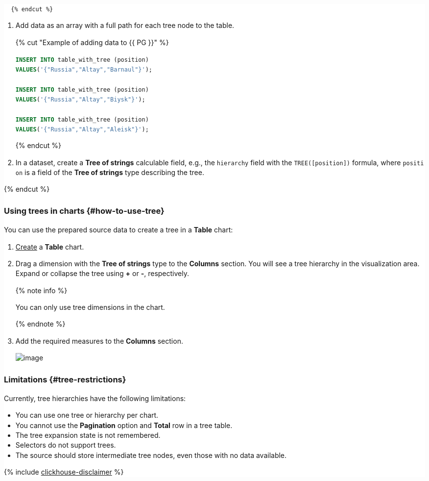       {% endcut %}

   1. Add data as an array with a full path for each tree node to the table.

      {% cut "Example of adding data to {{ PG }}" %}

      ```sql
      INSERT INTO table_with_tree (position)
      VALUES('{"Russia","Altay","Barnaul"}');

      INSERT INTO table_with_tree (position)
      VALUES('{"Russia","Altay","Biysk"}');

      INSERT INTO table_with_tree (position)
      VALUES('{"Russia","Altay","Aleisk"}');
      ```

      {% endcut %}

1. In a dataset, create a **Tree of strings** calculable field, e.g., the `hierarchy` field with the `TREE([position])` formula, where `position` is a field of the **Tree of strings** type describing the tree.

{% endcut %}

### Using trees in charts {#how-to-use-tree}

You can use the prepared source data to create a tree in a **Table** chart:

1. [Create](../visualization-ref/table-chart.md#create-diagram) a **Table** chart.
1. Drag a dimension with the **Tree of strings** type to the **Columns** section. You will see a tree hierarchy in the visualization area. Expand or collapse the tree using **+** or **-**, respectively.

   {% note info %}

   You can only use tree dimensions in the chart.

   {% endnote %}

1. Add the required measures to the **Columns** section.

   ![image](../../_assets/datalens/concepts/chart-tree-hierarchy.png)

### Limitations {#tree-restrictions}

Currently, tree hierarchies have the following limitations:

* You can use one tree or hierarchy per chart.
* You cannot use the **Pagination** option and **Total** row in a tree table.
* The tree expansion state is not remembered.
* Selectors do not support trees.
* The source should store intermediate tree nodes, even those with no data available.

{% include [clickhouse-disclaimer](../../_includes/clickhouse-disclaimer.md) %}